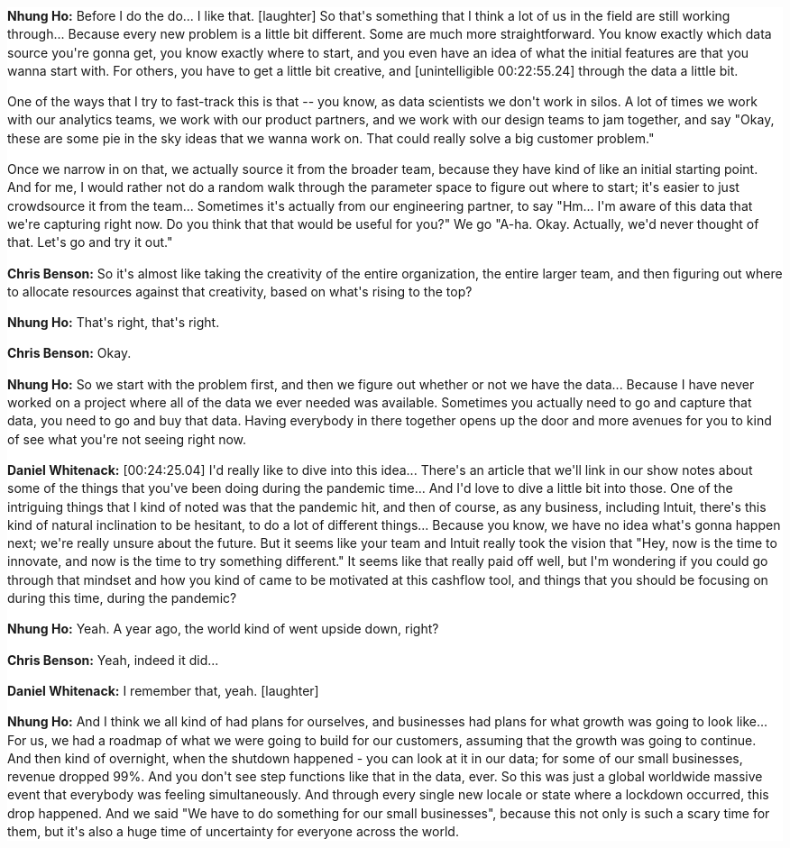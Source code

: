 **Nhung Ho:** Before I do the do... I like that. \[laughter\] So that's something that I think a lot of us in the field are still working through... Because every new problem is a little bit different. Some are much more straightforward. You know exactly which data source you're gonna get, you know exactly where to start, and you even have an idea of what the initial features are that you wanna start with. For others, you have to get a little bit creative, and \[unintelligible 00:22:55.24\] through the data a little bit.

One of the ways that I try to fast-track this is that -- you know, as data scientists we don't work in silos. A lot of times we work with our analytics teams, we work with our product partners, and we work with our design teams to jam together, and say "Okay, these are some pie in the sky ideas that we wanna work on. That could really solve a big customer problem."

Once we narrow in on that, we actually source it from the broader team, because they have kind of like an initial starting point. And for me, I would rather not do a random walk through the parameter space to figure out where to start; it's easier to just crowdsource it from the team... Sometimes it's actually from our engineering partner, to say "Hm... I'm aware of this data that we're capturing right now. Do you think that that would be useful for you?" We go "A-ha. Okay. Actually, we'd never thought of that. Let's go and try it out."

**Chris Benson:** So it's almost like taking the creativity of the entire organization, the entire larger team, and then figuring out where to allocate resources against that creativity, based on what's rising to the top?

**Nhung Ho:** That's right, that's right.

**Chris Benson:** Okay.

**Nhung Ho:** So we start with the problem first, and then we figure out whether or not we have the data... Because I have never worked on a project where all of the data we ever needed was available. Sometimes you actually need to go and capture that data, you need to go and buy that data. Having everybody in there together opens up the door and more avenues for you to kind of see what you're not seeing right now.

**Daniel Whitenack:** \[00:24:25.04\] I'd really like to dive into this idea... There's an article that we'll link in our show notes about some of the things that you've been doing during the pandemic time... And I'd love to dive a little bit into those. One of the intriguing things that I kind of noted was that the pandemic hit, and then of course, as any business, including Intuit, there's this kind of natural inclination to be hesitant, to do a lot of different things... Because you know, we have no idea what's gonna happen next; we're really unsure about the future. But it seems like your team and Intuit really took the vision that "Hey, now is the time to innovate, and now is the time to try something different." It seems like that really paid off well, but I'm wondering if you could go through that mindset and how you kind of came to be motivated at this cashflow tool, and things that you should be focusing on during this time, during the pandemic?

**Nhung Ho:** Yeah. A year ago, the world kind of went upside down, right?

**Chris Benson:** Yeah, indeed it did...

**Daniel Whitenack:** I remember that, yeah. \[laughter\]

**Nhung Ho:** And I think we all kind of had plans for ourselves, and businesses had plans for what growth was going to look like... For us, we had a roadmap of what we were going to build for our customers, assuming that the growth was going to continue. And then kind of overnight, when the shutdown happened - you can look at it in our data; for some of our small businesses, revenue dropped 99%. And you don't see step functions like that in the data, ever. So this was just a global worldwide massive event that everybody was feeling simultaneously. And through every single new locale or state where a lockdown occurred, this drop happened. And we said "We have to do something for our small businesses", because this not only is such a scary time for them, but it's also a huge time of uncertainty for everyone across the world.
